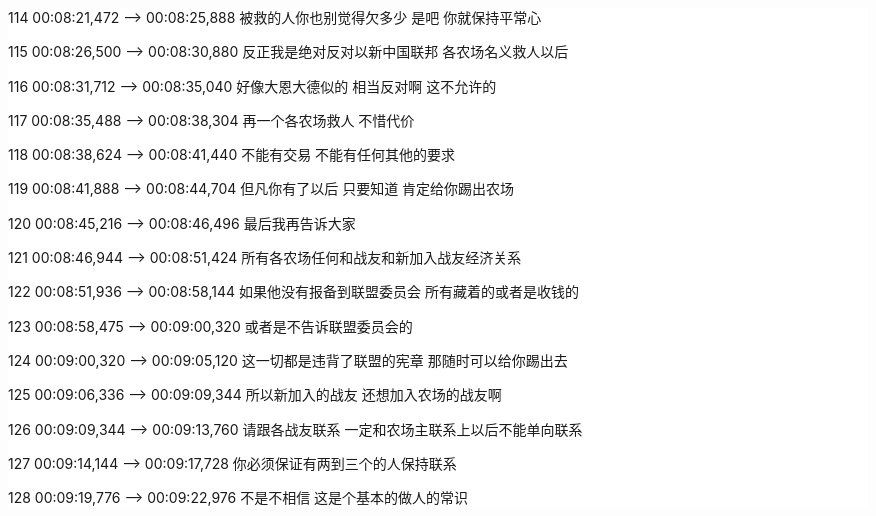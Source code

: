 114
00:08:21,472 –&gt; 00:08:25,888
被救的人你也别觉得欠多少 是吧 你就保持平常心
 
115
00:08:26,500 –&gt; 00:08:30,880
反正我是绝对反对以新中国联邦 各农场名义救人以后
 
116
00:08:31,712 –&gt; 00:08:35,040
好像大恩大德似的 相当反对啊 这不允许的
 
117
00:08:35,488 –&gt; 00:08:38,304
再一个各农场救人 不惜代价
 
118
00:08:38,624 –&gt; 00:08:41,440
不能有交易 不能有任何其他的要求
 
119
00:08:41,888 –&gt; 00:08:44,704
但凡你有了以后 只要知道 肯定给你踢出农场
 
120
00:08:45,216 –&gt; 00:08:46,496
最后我再告诉大家
 
121
00:08:46,944 –&gt; 00:08:51,424
所有各农场任何和战友和新加入战友经济关系
 
122
00:08:51,936 –&gt; 00:08:58,144
如果他没有报备到联盟委员会 所有藏着的或者是收钱的
 
123
00:08:58,475 –&gt; 00:09:00,320
或者是不告诉联盟委员会的
 
124
00:09:00,320 –&gt; 00:09:05,120
这一切都是违背了联盟的宪章 那随时可以给你踢出去
 
125
00:09:06,336 –&gt; 00:09:09,344
所以新加入的战友 还想加入农场的战友啊
 
126
00:09:09,344 –&gt; 00:09:13,760
请跟各战友联系 一定和农场主联系上以后不能单向联系
 
127
00:09:14,144 –&gt; 00:09:17,728
你必须保证有两到三个的人保持联系
 
128
00:09:19,776 –&gt; 00:09:22,976
不是不相信 这是个基本的做人的常识
 